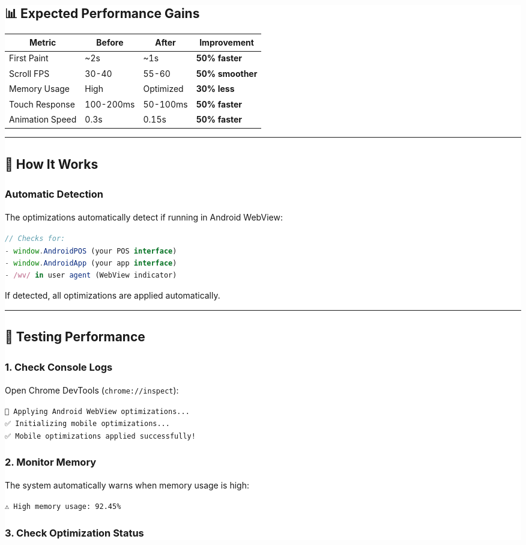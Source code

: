 
## 📊 Expected Performance Gains

| Metric | Before | After | Improvement |
|--------|--------|-------|-------------|
| First Paint | ~2s | ~1s | **50% faster** |
| Scroll FPS | 30-40 | 55-60 | **50% smoother** |
| Memory Usage | High | Optimized | **30% less** |
| Touch Response | 100-200ms | 50-100ms | **50% faster** |
| Animation Speed | 0.3s | 0.15s | **50% faster** |

---

## 🔧 How It Works

### **Automatic Detection**

The optimizations automatically detect if running in Android WebView:

```javascript
// Checks for:
- window.AndroidPOS (your POS interface)
- window.AndroidApp (your app interface)
- /wv/ in user agent (WebView indicator)
```

If detected, all optimizations are applied automatically.

---

## 🧪 Testing Performance

### **1. Check Console Logs**

Open Chrome DevTools (`chrome://inspect`):

```
🚀 Applying Android WebView optimizations...
✅ Initializing mobile optimizations...
✅ Mobile optimizations applied successfully!
```

### **2. Monitor Memory**

The system automatically warns when memory usage is high:

```
⚠️ High memory usage: 92.45%
```

### **3. Check Optimization Status**
